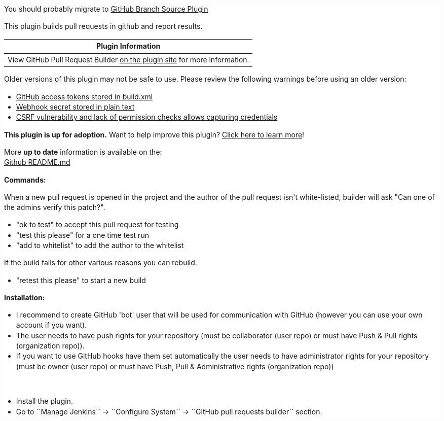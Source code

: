 You should probably migrate to [GitHub Branch Source
Plugin](http://localhost:8085/display/JENKINS/GitHub+Branch+Source+Plugin)

This plugin builds pull requests in github and report results.

| Plugin Information                                                                                            |
|---------------------------------------------------------------------------------------------------------------|
| View GitHub Pull Request Builder [on the plugin site](https://plugins.jenkins.io/ghprb) for more information. |

Older versions of this plugin may not be safe to use. Please review the
following warnings before using an older version:

-   [GitHub access tokens stored in
    build.xml](https://jenkins.io/security/advisory/2018-03-26/#SECURITY-261)
-   [Webhook secret stored in plain
    text](https://jenkins.io/security/advisory/2018-03-26/#SECURITY-262)
-   [CSRF vulnerability and lack of permission checks allows capturing
    credentials](https://jenkins.io/security/advisory/2018-06-04/#SECURITY-805)

**This plugin is up for adoption.** Want to help improve this plugin?
[Click here to learn
more](http://localhost:8085/display/JENKINS/Adopt+a+Plugin "Adopt a Plugin")!

More **up to date** information is available on the:  
[Github
README.md](https://github.com/jenkinsci/ghprb-plugin/blob/master/README.md)

**Commands:** 

When a new pull request is opened in the project and the author of the
pull request isn't white-listed, builder will ask "Can one of the admins
verify this patch?".

-   "ok to test" to accept this pull request for testing
-   "test this please" for a one time test run
-   "add to whitelist" to add the author to the whitelist

If the build fails for other various reasons you can rebuild.

-   "retest this please" to start a new build

**Installation:**

-   I recommend to create GitHub 'bot' user that will be used for
    communication with GitHub (however you can use your own account if
    you want).
-   The user needs to have push rights for your repository (must be
    collaborator (user repo) or must have Push & Pull rights
    (organization repo)).
-   If you want to use GitHub hooks have them set automatically the user
    needs to have administrator rights for your repository (must be
    owner (user repo) or must have Push, Pull & Administrative rights
    (organization repo))

&nbsp;

-   Install the plugin.
-   Go to \`\`Manage Jenkins\`\` -\> \`\`Configure System\`\` -\>
    \`\`GitHub pull requests builder\`\` section.
